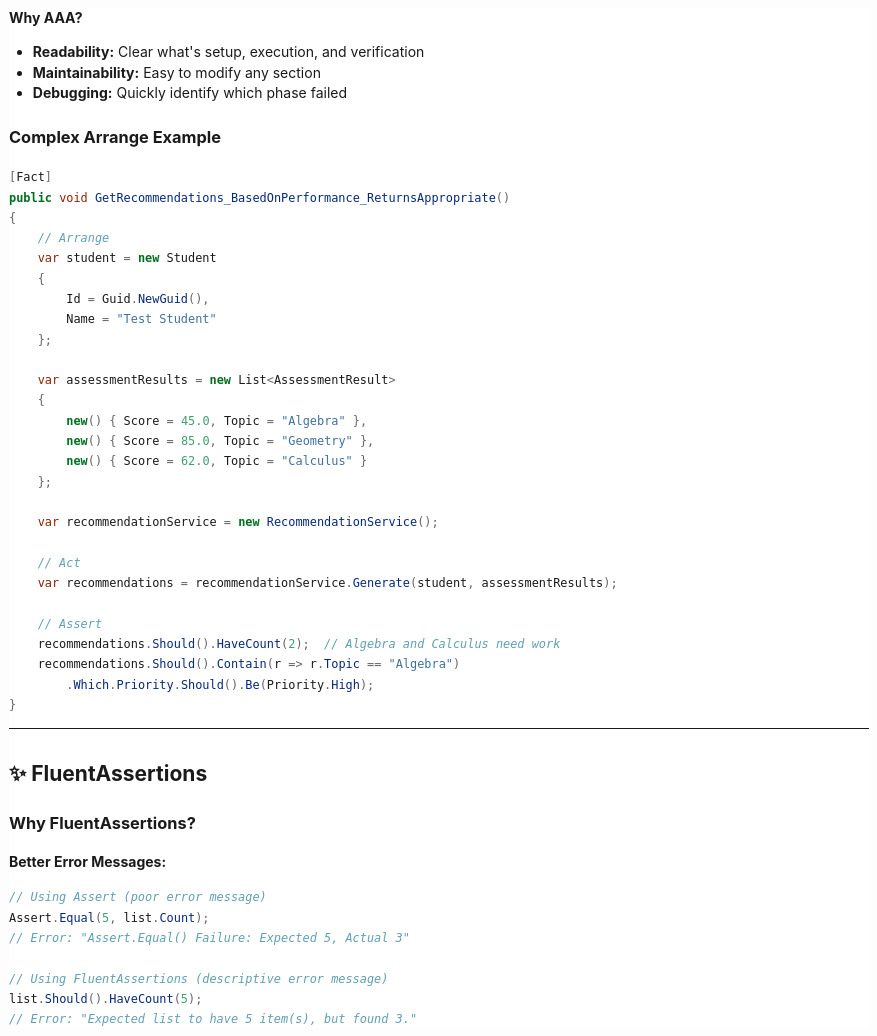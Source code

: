 **Why AAA?**

- **Readability:** Clear what's setup, execution, and verification
- **Maintainability:** Easy to modify any section
- **Debugging:** Quickly identify which phase failed

### Complex Arrange Example

```csharp
[Fact]
public void GetRecommendations_BasedOnPerformance_ReturnsAppropriate()
{
    // Arrange
    var student = new Student
    {
        Id = Guid.NewGuid(),
        Name = "Test Student"
    };
    
    var assessmentResults = new List<AssessmentResult>
    {
        new() { Score = 45.0, Topic = "Algebra" },
        new() { Score = 85.0, Topic = "Geometry" },
        new() { Score = 62.0, Topic = "Calculus" }
    };
    
    var recommendationService = new RecommendationService();
    
    // Act
    var recommendations = recommendationService.Generate(student, assessmentResults);
    
    // Assert
    recommendations.Should().HaveCount(2);  // Algebra and Calculus need work
    recommendations.Should().Contain(r => r.Topic == "Algebra")
        .Which.Priority.Should().Be(Priority.High);
}
```

---

## ✨ FluentAssertions

### Why FluentAssertions?

**Better Error Messages:**

```csharp
// Using Assert (poor error message)
Assert.Equal(5, list.Count);  
// Error: "Assert.Equal() Failure: Expected 5, Actual 3"

// Using FluentAssertions (descriptive error message)
list.Should().HaveCount(5);
// Error: "Expected list to have 5 item(s), but found 3."
```
